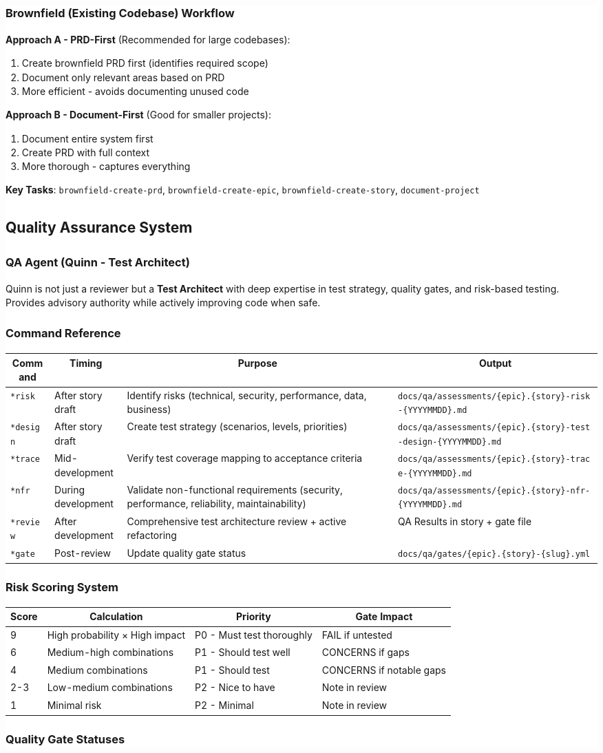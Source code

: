### Brownfield (Existing Codebase) Workflow

**Approach A - PRD-First** (Recommended for large codebases):
1. Create brownfield PRD first (identifies required scope)
2. Document only relevant areas based on PRD
3. More efficient - avoids documenting unused code

**Approach B - Document-First** (Good for smaller projects):
1. Document entire system first
2. Create PRD with full context
3. More thorough - captures everything

**Key Tasks**: `brownfield-create-prd`, `brownfield-create-epic`, `brownfield-create-story`, `document-project`

## Quality Assurance System

### QA Agent (Quinn - Test Architect)

Quinn is not just a reviewer but a **Test Architect** with deep expertise in test strategy, quality gates, and risk-based testing. Provides advisory authority while actively improving code when safe.

### Command Reference

| Command | Timing | Purpose | Output |
|---------|--------|---------|--------|
| `*risk` | After story draft | Identify risks (technical, security, performance, data, business) | `docs/qa/assessments/{epic}.{story}-risk-{YYYYMMDD}.md` |
| `*design` | After story draft | Create test strategy (scenarios, levels, priorities) | `docs/qa/assessments/{epic}.{story}-test-design-{YYYYMMDD}.md` |
| `*trace` | Mid-development | Verify test coverage mapping to acceptance criteria | `docs/qa/assessments/{epic}.{story}-trace-{YYYYMMDD}.md` |
| `*nfr` | During development | Validate non-functional requirements (security, performance, reliability, maintainability) | `docs/qa/assessments/{epic}.{story}-nfr-{YYYYMMDD}.md` |
| `*review` | After development | Comprehensive test architecture review + active refactoring | QA Results in story + gate file |
| `*gate` | Post-review | Update quality gate status | `docs/qa/gates/{epic}.{story}-{slug}.yml` |

### Risk Scoring System

| Score | Calculation | Priority | Gate Impact |
|-------|-------------|----------|-------------|
| 9 | High probability × High impact | P0 - Must test thoroughly | FAIL if untested |
| 6 | Medium-high combinations | P1 - Should test well | CONCERNS if gaps |
| 4 | Medium combinations | P1 - Should test | CONCERNS if notable gaps |
| 2-3 | Low-medium combinations | P2 - Nice to have | Note in review |
| 1 | Minimal risk | P2 - Minimal | Note in review |

### Quality Gate Statuses
